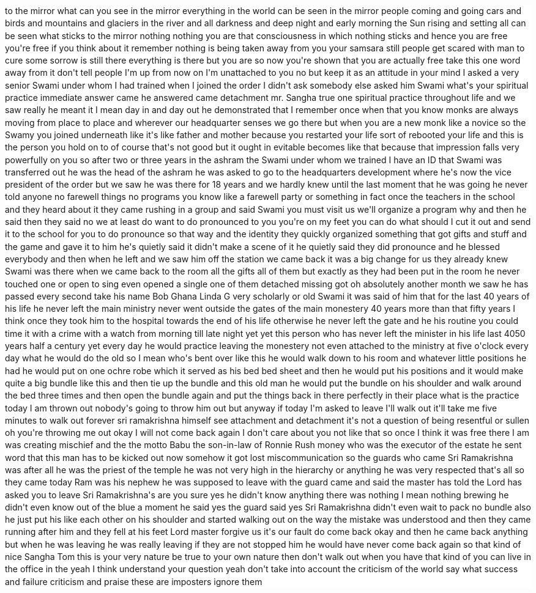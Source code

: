 to the mirror what can you see in the mirror everything in the world can be seen in the mirror people coming and going cars and birds and mountains and glaciers in the river and all darkness and deep night and early morning the Sun rising and setting all can be seen what sticks to the mirror nothing nothing you are that consciousness in which nothing sticks and hence you are free you're free if you think about it remember nothing is being taken away from you your samsara still people get scared with man to cure some sorrow is still there everything is there but you are so now you're shown that you are actually free take this one word away from it don't tell people I'm up from now on I'm unattached to you no but keep it as an attitude in your mind I asked a very senior Swami under whom I had trained when I joined the order I didn't ask somebody else asked him Swami what's your spiritual practice immediate answer came he answered came detachment mr. Sangha true one spiritual practice throughout life and we saw really he meant it I mean day in and day out he demonstrated that I remember once when that you know monks are always moving from place to place and wherever our headquarter senses we go there but when you are a new monk like a novice so the Swamy you joined underneath like it's like father and mother because you restarted your life sort of rebooted your life and this is the person you hold on to of course that's not good but it ought in evitable becomes like that because that impression falls very powerfully on you so after two or three years in the ashram the Swami under whom we trained I have an ID that Swami was transferred out he was the head of the ashram he was asked to go to the headquarters development where he's now the vice president of the order but we saw he was there for 18 years and we hardly knew until the last moment that he was going he never told anyone no farewell things no programs you know like a farewell party or something in fact once the teachers in the school and they heard about it they came rushing in a group and said Swami you must visit us we'll organize a program why and then he said then they said no we at least do want to do pronounced to you you're on my feet you can do what should I cut it out and send it to the school for you to do pronounce so that way and the identity they quickly organized something that got gifts and stuff and the game and gave it to him he's quietly said it didn't make a scene of it he quietly said they did pronounce and he blessed everybody and then when he left and we saw him off the station we came back it was a big change for us they already knew Swami was there when we came back to the room all the gifts all of them but exactly as they had been put in the room he never touched one or open to sing even opened a single one of them detached missing got oh absolutely another month we saw he has passed every second take his name Bob Ghana Linda G very scholarly or old Swami it was said of him that for the last 40 years of his life he never left the main ministry never went outside the gates of the main monestery 40 years more than that fifty years I think once they took him to the hospital towards the end of his life otherwise he never left the gate and he his routine you could time it with a crime with a watch from morning till late night yet yet this person who has never left the minister in his life last 4050 years half a century yet every day he would practice leaving the monestery not even attached to the ministry at five o'clock every day what he would do the old so I mean who's bent over like this he would walk down to his room and whatever little positions he had he would put on one ochre robe which it served as his bed bed sheet and then he would put his positions and it would make quite a big bundle like this and then tie up the bundle and this old man he would put the bundle on his shoulder and walk around the bed three times and then open the bundle again and put the things back in there perfectly in their place what is the practice today I am thrown out nobody's going to throw him out but anyway if today I'm asked to leave I'll walk out it'll take me five minutes to walk out forever sri ramakrishna himself see attachment and detachment it's not a question of being resentful or sullen oh you're throwing me out okay I will not come back again I don't care about you not like that so once I think it was free there I am was creating mischief and the the motto Babu the son-in-law of Ronnie Rush money who was the executor of the estate he sent word that this man has to be kicked out now somehow it got lost miscommunication so the guards who came Sri Ramakrishna was after all he was the priest of the temple he was not very high in the hierarchy or anything he was very respected that's all so they came today Ram was his nephew he was supposed to leave with the guard came and said the master has told the Lord has asked you to leave Sri Ramakrishna's are you sure yes he didn't know anything there was nothing I mean nothing brewing he didn't even know out of the blue a moment he said yes the guard said yes Sri Ramakrishna didn't even wait to pack no bundle also he just put his like each other on his shoulder and started walking out on the way the mistake was understood and then they came running after him and they fell at his feet Lord master forgive us it's our fault do come back okay and then he came back anything but when he was leaving he was really leaving if they are not stopped him he would have never come back again so that kind of nice Sangha Tom this is your very nature be true to your own nature then don't walk out when you have that kind of you can live in the office in the yeah I think understand your question yeah don't take into account the criticism of the world say what success and failure criticism and praise these are imposters ignore them